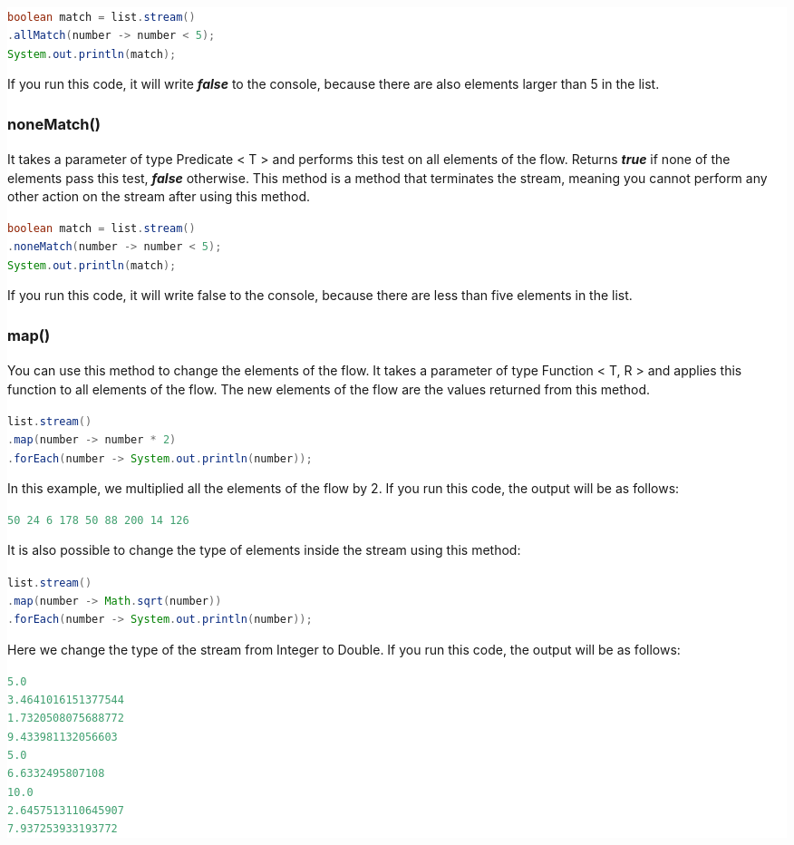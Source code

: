 ```java  
boolean match = list.stream()
.allMatch(number -> number < 5); 
System.out.println(match);
```

If you run this code, it will write ***false*** to the console, 
because there are also elements larger than 5 in the list.

### noneMatch()

It takes a parameter of type Predicate < T > and performs this test on all elements of the flow. 
Returns ***true*** if none of the elements pass this test, ***false*** otherwise. 
This method is a method that terminates the stream, 
meaning you cannot perform any other action on the stream after using this method.

```java  
boolean match = list.stream()
.noneMatch(number -> number < 5); 
System.out.println(match);
```

If you run this code, it will write false to the console, 
because there are less than five elements in the list.

### map()

You can use this method to change the elements of the flow. 
It takes a parameter of type Function < T, R > and applies 
this function to all elements of the flow. 
The new elements of the flow are the values returned from this method.

```java  
list.stream()
.map(number -> number * 2)
.forEach(number -> System.out.println(number));
```

In this example, we multiplied all the elements of the flow by 2. 
If you run this code, the output will be as follows:

```java  
50 24 6 178 50 88 200 14 126
```

It is also possible to change the type of elements inside the stream using this method:

```java  
list.stream()
.map(number -> Math.sqrt(number))
.forEach(number -> System.out.println(number));
```

Here we change the type of the stream from Integer to Double. 
If you run this code, the output will be as follows:

```java  
5.0 
3.4641016151377544
1.7320508075688772 
9.433981132056603 
5.0 
6.6332495807108 
10.0 
2.6457513110645907 
7.937253933193772
```
